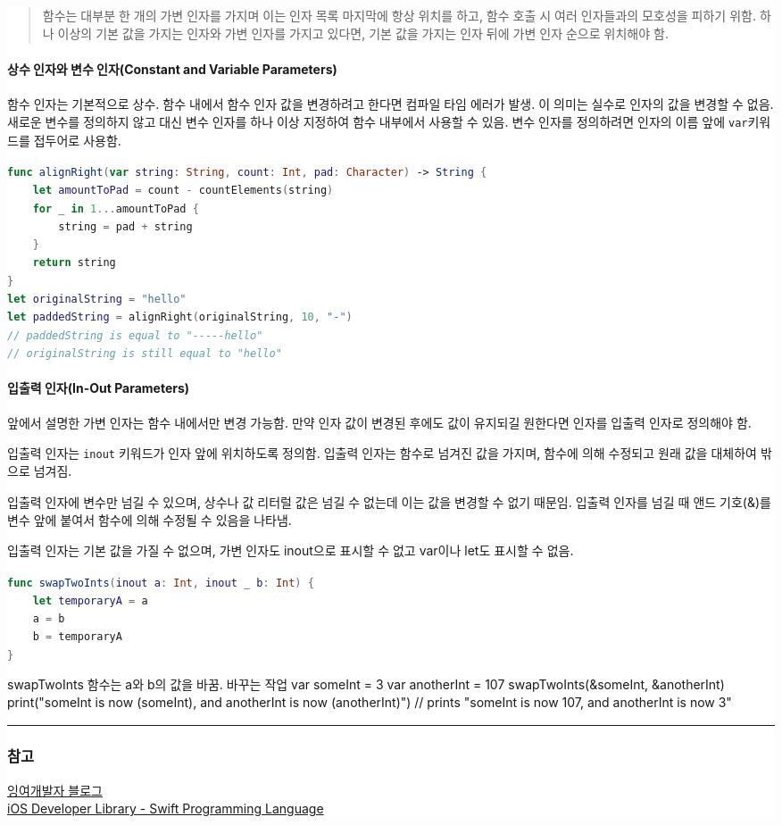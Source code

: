> 함수는 대부분 한 개의 가변 인자를 가지며 이는 인자 목록 마지막에 항상 위치를 하고, 함수 호출 시 여러 인자들과의 모호성을 피하기 위함. 하나 이상의 기본 값을 가지는 인자와 가변 인자를 가지고 있다면, 기본 값을 가지는 인자 뒤에 가변 인자 순으로 위치해야 함.

#### 상수 인자와 변수 인자(Constant and Variable Parameters)

함수 인자는 기본적으로 상수. 함수 내에서 함수 인자 값을 변경하려고 한다면 컴파일 타임 에러가 발생. 이 의미는 실수로 인자의 값을 변경할 수 없음. 새로운 변수를 정의하지 않고 대신 변수 인자를 하나 이상 지정하여 함수 내부에서 사용할 수 있음. 변수 인자를 정의하려면 인자의 이름 앞에 `var`키워드를 접두어로 사용함.

```swift
func alignRight(var string: String, count: Int, pad: Character) -> String {
    let amountToPad = count - countElements(string)
    for _ in 1...amountToPad {
        string = pad + string
    }
    return string
}
let originalString = "hello"
let paddedString = alignRight(originalString, 10, "-")
// paddedString is equal to "-----hello"
// originalString is still equal to "hello"
```

#### 입출력 인자(In-Out Parameters)

앞에서 설명한 가변 인자는 함수 내에서만 변경 가능함. 만약 인자 값이 변경된 후에도 값이 유지되길 원한다면 인자를 입출력 인자로 정의해야 함.

입출력 인자는 `inout` 키워드가 인자 앞에 위치하도록 정의함. 입출력 인자는 함수로 넘겨진 값을 가지며, 함수에 의해 수정되고 원래 값을 대체하여 밖으로 넘겨짐.

입출력 인자에 변수만 넘길 수 있으며, 상수나 값 리터럴 값은 넘길 수 없는데 이는 값을 변경할 수 없기 때문임. 입출력 인자를 넘길 때 앤드 기호(&)를 변수 앞에 붙여서 함수에 의해 수정될 수 있음을 나타냄.

입출력 인자는 기본 값을 가질 수 없으며, 가변 인자도 inout으로 표시할 수 없고 var이나 let도 표시할 수 없음.

```swift
func swapTwoInts(inout a: Int, inout _ b: Int) {
    let temporaryA = a
    a = b
    b = temporaryA
}
```

swapTwoInts 함수는 a와 b의 값을 바꿈. 바꾸는 작업 var someInt = 3 var anotherInt = 107 swapTwoInts(&someInt, &anotherInt) print("someInt is now \(someInt), and anotherInt is now \(anotherInt)") // prints "someInt is now 107, and anotherInt is now 3"

---

### 참고

[잉여개발자 블로그](http://minsone.github.io/mac/ios/swift-the-basic-summary/)  
[iOS Developer Library - Swift Programming Language](https://developer.apple.com/library/prerelease/ios/documentation/Swift/Conceptual/Swift_Programming_Language/TheBasics.html#//apple_ref/doc/uid/TP40014097-CH5-ID309)
